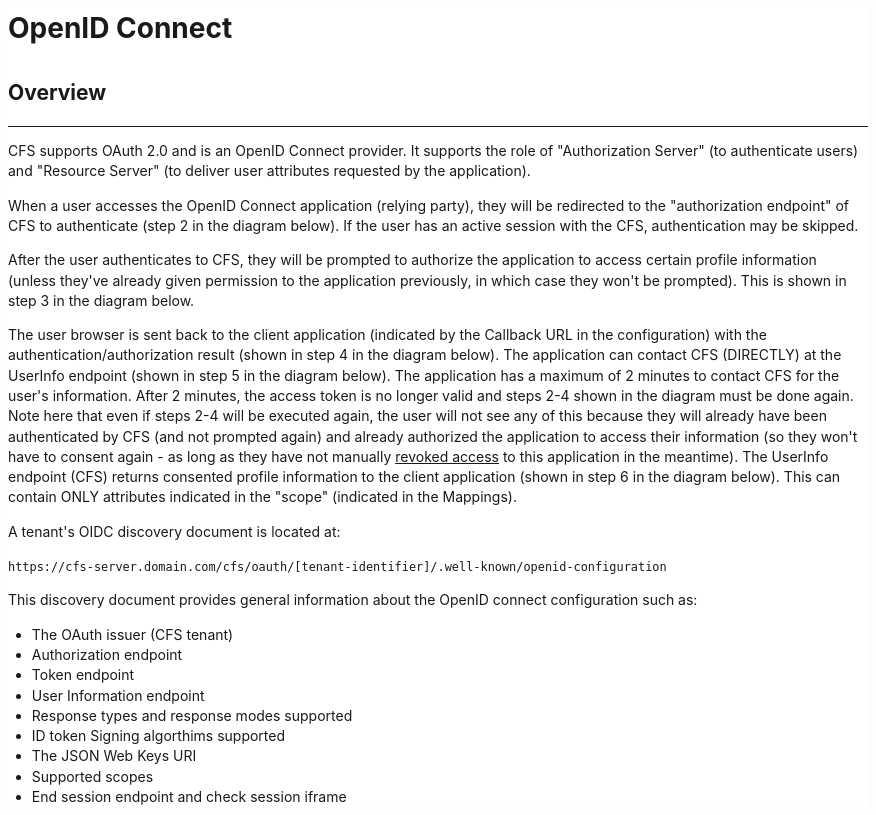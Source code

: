 # OpenID Connect

## Overview
--------

CFS supports OAuth 2.0 and is an OpenID Connect provider. It supports the role of "Authorization Server" (to authenticate users) and "Resource Server" (to deliver user attributes requested by the application).

When a user accesses the OpenID Connect application (relying party), they will be redirected to the "authorization endpoint" of CFS to authenticate (step 2 in the diagram below). If the user has an active session with the CFS, authentication may be skipped.

After the user authenticates to CFS, they will be prompted to authorize the application to access certain profile information (unless they've already given permission to the application previously, in which case they won't be prompted). This is shown in step 3 in the diagram below.

The user browser is sent back to the client application (indicated by the Callback URL in the configuration) with the authentication/authorization result (shown in step 4 in the diagram below). The application can contact CFS (DIRECTLY) at the UserInfo endpoint (shown in step 5 in the diagram below). The application has a maximum of 2 minutes to contact CFS for the user's information. After 2 minutes, the access token is no longer valid and steps 2-4 shown in the diagram must be done again. Note here that even if steps 2-4 will be executed again, the user will not see any of this because they will already have been authenticated by CFS (and not prompted again) and already authorized the application to access their information (so they won't have to consent again - as long as they have not manually [revoked access](#revoking-access-to-an-application) to this application in the meantime). The UserInfo endpoint (CFS) returns consented profile information to the client application (shown in step 6 in the diagram below). This can contain ONLY attributes indicated in the "scope" (indicated in the Mappings).

A tenant's OIDC discovery document is located at:

    https://cfs-server.domain.com/cfs/oauth/[tenant-identifier]/.well-known/openid-configuration

This discovery document provides general information about the OpenID connect configuration such as:

-   The OAuth issuer (CFS tenant)
-   Authorization endpoint
-   Token endpoint
-   User Information endpoint
-   Response types and response modes supported
-   ID token Signing algorthims supported
-   The JSON Web Keys URI
-   Supported scopes
-   End session endpoint and check session iframe
